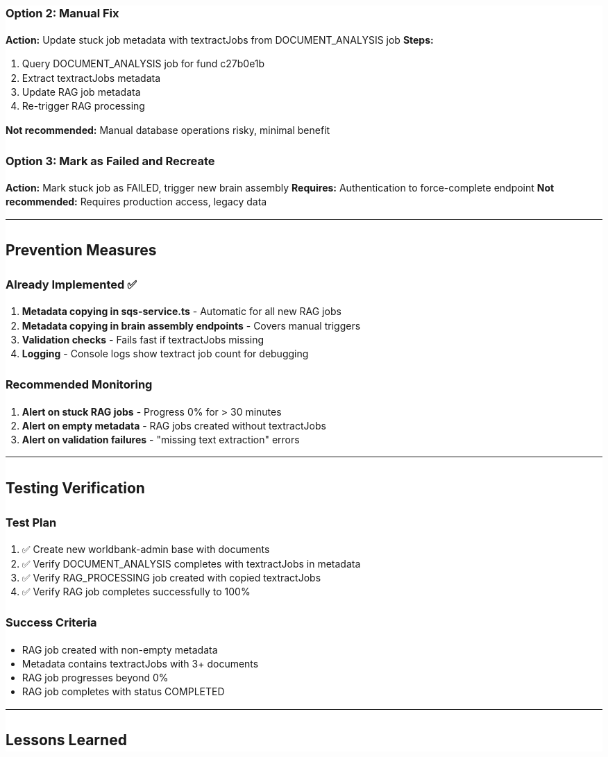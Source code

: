 ### Option 2: Manual Fix
**Action:** Update stuck job metadata with textractJobs from DOCUMENT_ANALYSIS job
**Steps:**
1. Query DOCUMENT_ANALYSIS job for fund c27b0e1b
2. Extract textractJobs metadata
3. Update RAG job metadata
4. Re-trigger RAG processing

**Not recommended:** Manual database operations risky, minimal benefit

### Option 3: Mark as Failed and Recreate
**Action:** Mark stuck job as FAILED, trigger new brain assembly
**Requires:** Authentication to force-complete endpoint
**Not recommended:** Requires production access, legacy data

---

## Prevention Measures

### Already Implemented ✅
1. **Metadata copying in sqs-service.ts** - Automatic for all new RAG jobs
2. **Metadata copying in brain assembly endpoints** - Covers manual triggers
3. **Validation checks** - Fails fast if textractJobs missing
4. **Logging** - Console logs show textract job count for debugging

### Recommended Monitoring
1. **Alert on stuck RAG jobs** - Progress 0% for > 30 minutes
2. **Alert on empty metadata** - RAG jobs created without textractJobs
3. **Alert on validation failures** - "missing text extraction" errors

---

## Testing Verification

### Test Plan
1. ✅ Create new worldbank-admin base with documents
2. ✅ Verify DOCUMENT_ANALYSIS completes with textractJobs in metadata
3. ✅ Verify RAG_PROCESSING job created with copied textractJobs
4. ✅ Verify RAG job completes successfully to 100%

### Success Criteria
- RAG job created with non-empty metadata
- Metadata contains textractJobs with 3+ documents
- RAG job progresses beyond 0%
- RAG job completes with status COMPLETED

---

## Lessons Learned
